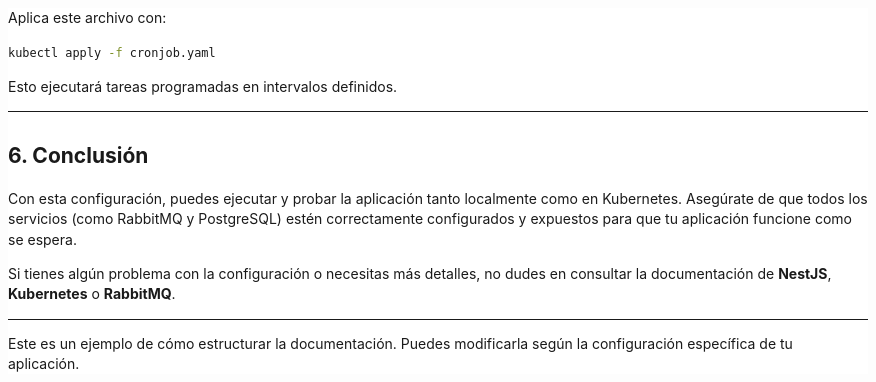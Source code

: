 Aplica este archivo con:

```bash
kubectl apply -f cronjob.yaml
```

Esto ejecutará tareas programadas en intervalos definidos.

---

## **6. Conclusión**

Con esta configuración, puedes ejecutar y probar la aplicación tanto localmente como en Kubernetes. Asegúrate de que todos los servicios (como RabbitMQ y PostgreSQL) estén correctamente configurados y expuestos para que tu aplicación funcione como se espera.

Si tienes algún problema con la configuración o necesitas más detalles, no dudes en consultar la documentación de **NestJS**, **Kubernetes** o **RabbitMQ**.

---

Este es un ejemplo de cómo estructurar la documentación. Puedes modificarla según la configuración específica de tu aplicación.